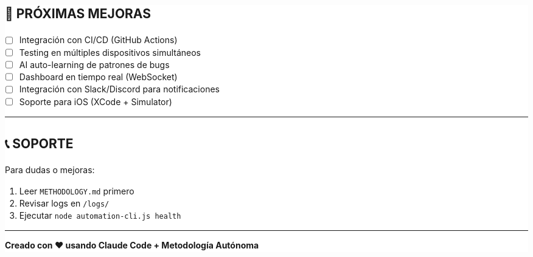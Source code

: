 
## 🔮 **PRÓXIMAS MEJORAS**

- [ ] Integración con CI/CD (GitHub Actions)
- [ ] Testing en múltiples dispositivos simultáneos
- [ ] AI auto-learning de patrones de bugs
- [ ] Dashboard en tiempo real (WebSocket)
- [ ] Integración con Slack/Discord para notificaciones
- [ ] Soporte para iOS (XCode + Simulator)

---

## 📞 **SOPORTE**

Para dudas o mejoras:
1. Leer `METHODOLOGY.md` primero
2. Revisar logs en `/logs/`
3. Ejecutar `node automation-cli.js health`

---

**Creado con ❤️ usando Claude Code + Metodología Autónoma**
